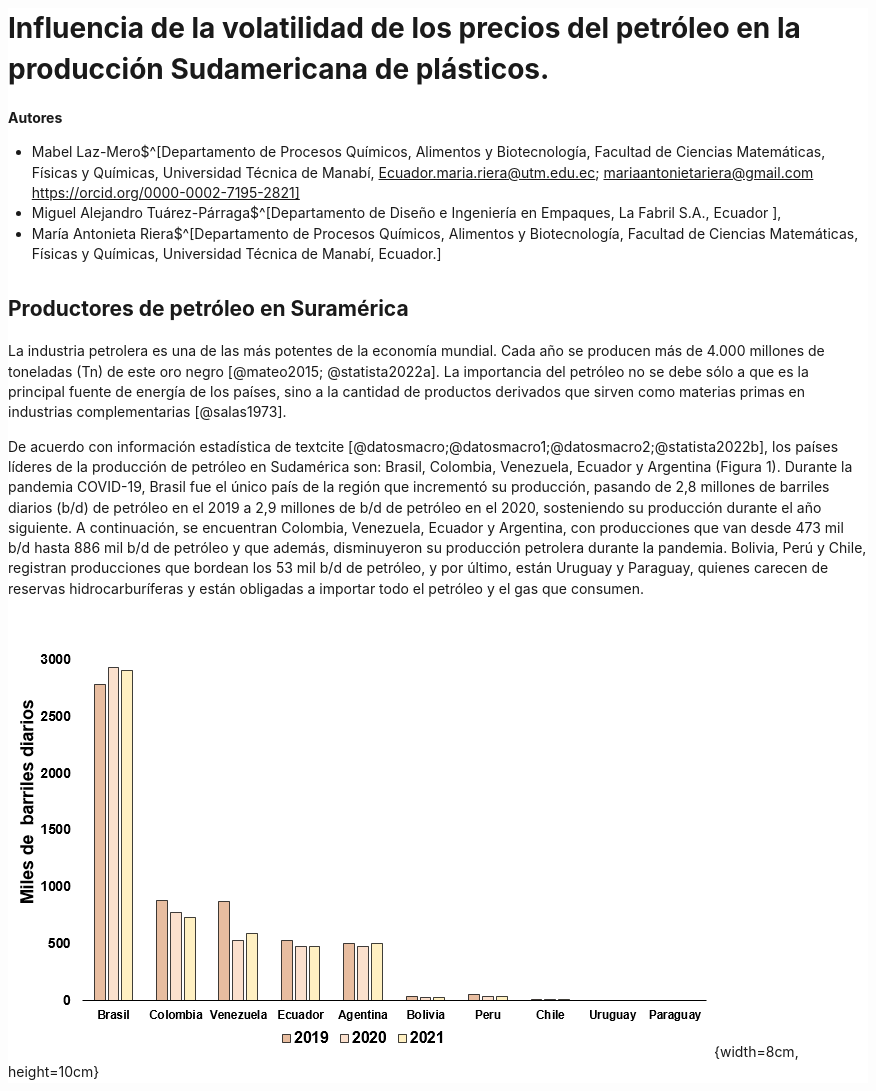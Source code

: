 # Influencia de la volatilidad de los precios del petróleo en la producción Sudamericana de plásticos. 

**Autores**

* Mabel Laz-Mero$^[Departamento de Procesos Químicos, Alimentos y Biotecnología, Facultad de Ciencias Matemáticas, Físicas y Químicas, Universidad Técnica de Manabí, Ecuador.maria.riera@utm.edu.ec; mariaantonietariera@gmail.com
https://orcid.org/0000-0002-7195-2821]
* Miguel Alejandro Tuárez-Párraga$^[Departamento de Diseño e Ingeniería en Empaques, La Fabril S.A., Ecuador
], 
* María Antonieta Riera$^[Departamento de Procesos Químicos, Alimentos y Biotecnología, Facultad de Ciencias Matemáticas, Físicas y Químicas, Universidad Técnica de Manabí, Ecuador.]



## Productores de petróleo en Suramérica

La industria petrolera es una de las más potentes de la economía mundial. Cada año se producen más de 4.000 millones de toneladas (Tn) de este oro negro [@mateo2015; @statista2022a]. La importancia del petróleo no se debe sólo a que es la principal fuente de energía de los países, sino a la cantidad de productos derivados que sirven como materias primas en industrias complementarias [@salas1973].

De acuerdo con información estadística de textcite [@datosmacro;@datosmacro1;@datosmacro2;@statista2022b], los países líderes de la producción de petróleo en Sudamérica son: Brasil, Colombia, Venezuela, Ecuador y Argentina (Figura 1). Durante la pandemia COVID-19, Brasil fue el único país de la región que incrementó su producción, pasando de 2,8 millones de barriles diarios (b/d) de petróleo en el 2019 a 2,9 millones de b/d de petróleo en el 2020, sosteniendo su producción durante el año siguiente. A continuación, se encuentran Colombia, Venezuela, Ecuador y Argentina, con producciones que van desde 473 mil b/d hasta 886 mil b/d de petróleo y que además, disminuyeron su producción petrolera durante la pandemia. Bolivia, Perú y Chile, registran producciones que bordean los 53 mil b/d de petróleo, y por último, están Uruguay y Paraguay, quienes carecen de reservas hidrocarburíferas y están obligadas a importar todo el petróleo y el gas que consumen.


![**Figura 1**. Ranking de los países con mayor producción de petróleo en América del Sur durante los años 2019 a 2021. Elaborado con información tomada de [@datosmacro; @statista2022b].](images/Cap_10_1.png){width=8cm, height=10cm}
